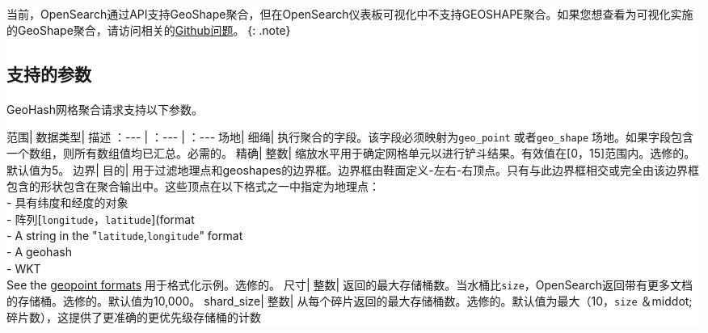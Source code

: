 当前，OpenSearch通过API支持GeoShape聚合，但在OpenSearch仪表板可视化中不支持GEOSHAPE聚合。如果您想查看为可视化实施的GeoShape聚合，请访问相关的[Github问题](https://github.com/opensearch-project/dashboards-maps/issues/250)。
{: .note}

## 支持的参数

GeoHash网格聚合请求支持以下参数。

范围| 数据类型| 描述
：--- | ：--- | ：---
场地| 细绳| 执行聚合的字段。该字段必须映射为`geo_point` 或者`geo_shape` 场地。如果字段包含一个数组，则所有数组值均已汇总。必需的。
精确| 整数| 缩放水平用于确定网格单元以进行铲斗结果。有效值在[0，15]范围内。选修的。默认值为5。
边界| 目的| 用于过滤地理点和geoshapes的边界框。边界框由鞋面定义-左右-右顶点。只有与此边界框相交或完全由该边界框包含的形状包含在聚合输出中。这些顶点在以下格式之一中指定为地理点：<br>- 具有纬度和经度的对象<br>- 阵列[`longitude`，`latitude`](format<br>- A string in the "`latitude`,`longitude`" format<br>- A geohash <br>- WKT<br> See the [geopoint formats]({{site.url}}{{site.baseurl}}/opensearch/supported-field-types/geo-point#formats) 用于格式化示例。选修的。
尺寸| 整数| 返回的最大存储桶数。当水桶比`size`，OpenSearch返回带有更多文档的存储桶。选修的。默认值为10,000。
shard_size| 整数| 从每个碎片返回的最大存储桶数。选修的。默认值为最大（10，`size` ＆middot;碎片数），这提供了更准确的更优先级存储桶的计数

